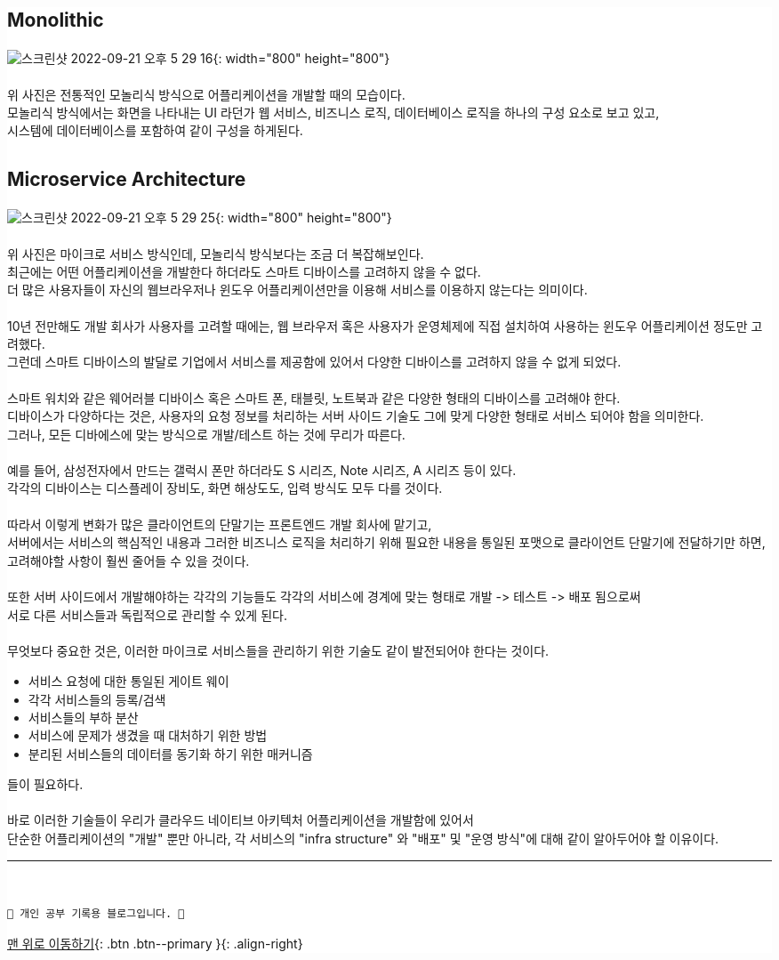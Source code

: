 ## Monolithic
![스크린샷 2022-09-21 오후 5 29 16](https://user-images.githubusercontent.com/59405576/191455267-8aeb16ee-9205-46f6-91e0-f028db572f6e.png){: width="800" height="800"}<br><br>
위 사진은 전통적인 모놀리식 방식으로 어플리케이션을 개발할 때의 모습이다.<br>
모놀리식 방식에서는 화면을 나타내는 UI 라던가 웹 서비스, 비즈니스 로직, 데이터베이스 로직을 하나의 구성 요소로 보고 있고, <br>
시스템에 데이터베이스를 포함하여 같이 구성을 하게된다.

## Microservice Architecture
![스크린샷 2022-09-21 오후 5 29 25](https://user-images.githubusercontent.com/59405576/191455314-a99a8812-634a-46a9-839f-2e071483ea58.png){: width="800" height="800"}<br><br>
위 사진은 마이크로 서비스 방식인데, 모놀리식 방식보다는 조금 더 복잡해보인다.<br>
최근에는 어떤 어플리케이션을 개발한다 하더라도 스마트 디바이스를 고려하지 않을 수 없다.<br>
더 많은 사용자들이 자신의 웹브라우저나 윈도우 어플리케이션만을 이용해 서비스를 이용하지 않는다는 의미이다.<br><br>
10년 전만해도 개발 회사가 사용자를 고려할 때에는, 웹 브라우저 혹은 사용자가 운영체제에 직접 설치하여 사용하는 윈도우 어플리케이션 정도만 고려했다.<br>
그런데 스마트 디바이스의 발달로 기업에서 서비스를 제공함에 있어서 다양한 디바이스를 고려하지 않을 수 없게 되었다.<br><br>
스마트 워치와 같은 웨어러블 디바이스 혹은 스마트 폰, 태블릿, 노트북과 같은 다양한 형태의 디바이스를 고려해야 한다.<br>
디바이스가 다양하다는 것은, 사용자의 요청 정보를 처리하는 서버 사이드 기술도 그에 맞게 다양한 형태로 서비스 되어야 함을 의미한다.<br>
그러나, 모든 디바에스에 맞는 방식으로 개발/테스트 하는 것에 무리가 따른다.<br><br>
예를 들어, 삼성전자에서 만드는 갤럭시 폰만 하더라도 S 시리즈, Note 시리즈, A 시리즈 등이 있다.<br>
각각의 디바이스는 디스플레이 장비도, 화면 해상도도, 입력 방식도 모두 다를 것이다.<br><br>
따라서 이렇게 변화가 많은 클라이언트의 단말기는 프론트엔드 개발 회사에 맡기고,<br>
서버에서는 서비스의 핵심적인 내용과 그러한 비즈니스 로직을 처리하기 위해 필요한 내용을 통일된 포맷으로 클라이언트 단말기에 전달하기만 하면,<br>
고려해야할 사항이 훨씬 줄어들 수 있을 것이다.<br><br>
또한 서버 사이드에서 개발해야하는 각각의 기능들도 각각의 서비스에 경계에 맞는 형태로 개발 -> 테스트 -> 배포 됨으로써<br>
서로 다른 서비스들과 독립적으로 관리할 수 있게 된다.<br><br>
무엇보다 중요한 것은, 이러한 마이크로 서비스들을 관리하기 위한 기술도 같이 발전되어야 한다는 것이다.
- 서비스 요청에 대한 통일된 게이트 웨이
- 각각 서비스들의 등록/검색
- 서비스들의 부하 분산
- 서비스에 문제가 생겼을 때 대처하기 위한 방법
- 분리된 서비스들의 데이터를 동기화 하기 위한 매커니즘

들이 필요하다.<br><br>
바로 이러한 기술들이 우리가 클라우드 네이티브 아키텍처 어플리케이션을 개발함에 있어서<br>
단순한 어플리케이션의 "개발" 뿐만 아니라, 각 서비스의 "infra structure" 와 "배포" 및 "운영 방식"에 대해 같이 알아두어야 할 이유이다.


















***
<br>


    💛 개인 공부 기록용 블로그입니다. 👻

[맨 위로 이동하기](#){: .btn .btn--primary }{: .align-right}